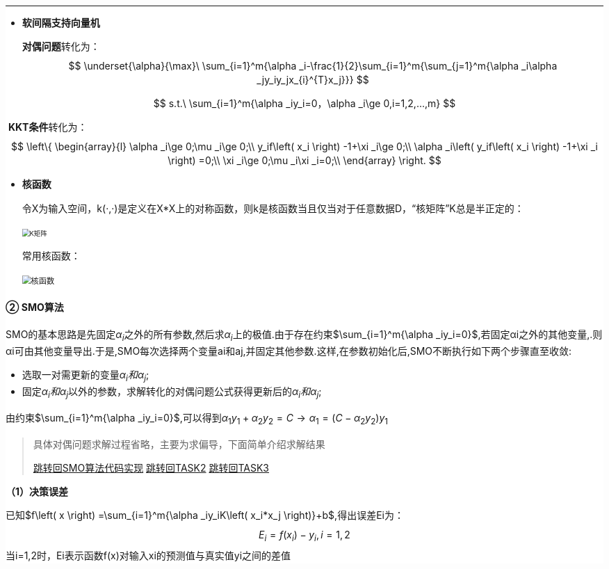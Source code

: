 -------------------------------------------------



- **软间隔支持向量机**

  **对偶问题**转化为：
$$
\underset{\alpha}{\max}\ \sum_{i=1}^m{\alpha _i-\frac{1}{2}\sum_{i=1}^m{\sum_{j=1}^m{\alpha _i\alpha _jy_iy_jx_{i}^{T}x_j}}}
$$

$$
s.t.\ \sum_{i=1}^m{\alpha _iy_i=0，\alpha _i\ge 0,i=1,2,...,m}
$$

​		**KKT条件**转化为：
$$
\left\{ \begin{array}{l}
	\alpha _i\ge 0;\mu _i\ge 0;\\
	y_if\left( x_i \right) -1+\xi _i\ge 0;\\
	\alpha _i\left( y_if\left( x_i \right) -1+\xi _i \right) =0;\\
	\xi _i\ge 0;\mu _i\xi _i=0;\\
\end{array} \right. 
$$

- **核函数**

  令X为输入空间，k(·,·)是定义在X*X上的对称函数，则k是核函数当且仅当对于任意数据D，“核矩阵”K总是半正定的：
  
  <img src="F:\own_file\课程文件\机器学习导论\支持向量机\报告\img\K矩阵.png" alt="K矩阵" style="zoom: 67%;" />
  
  常用核函数：
  
  <img src="F:\own_file\课程文件\机器学习导论\支持向量机\报告\img\核函数.png" alt="核函数" style="zoom: 80%;" />

#### ② SMO算法

SMO的基本思路是先固定$\alpha_i$之外的所有参数,然后求$\alpha_i$上的极值.由于存在约束$\sum_{i=1}^m{\alpha _iy_i=0}$,若固定αi之外的其他变量,.则αi可由其他变量导出.于是,SMO每次选择两个变量ai和aj,并固定其他参数.这样,在参数初始化后,SMO不断执行如下两个步骤直至收敛:

- 选取一对需更新的变量$\alpha_i和\alpha_j;$
- 固定$\alpha_i和\alpha_j$以外的参数，求解转化的对偶问题公式获得更新后的$\alpha_i和\alpha_j;$

由约束$\sum_{i=1}^m{\alpha _iy_i=0}$,可以得到$\alpha _1y_1+\alpha _2y_2=C\rightarrow \alpha _1=\left( C-\alpha _2y_2 \right) y_1$

> 具体对偶问题求解过程省略，主要为求偏导，下面简单介绍求解结果
>
> <span id = "jump1"> </span> 	[跳转回SMO算法代码实现](#jump2)	[跳转回TASK2](#jump3)	[跳转回TASK3](#jump4)

**（1）决策误差**

已知$f\left( x \right) =\sum_{i=1}^m{\alpha _iy_iK\left( x_i*x_j \right)}+b$,得出误差Ei为：
$$
E_i=f(x_i)-y_i,i=1,2
$$
当i=1,2时，Ei表示函数f(x)对输入xi的预测值与真实值yi之间的差值
